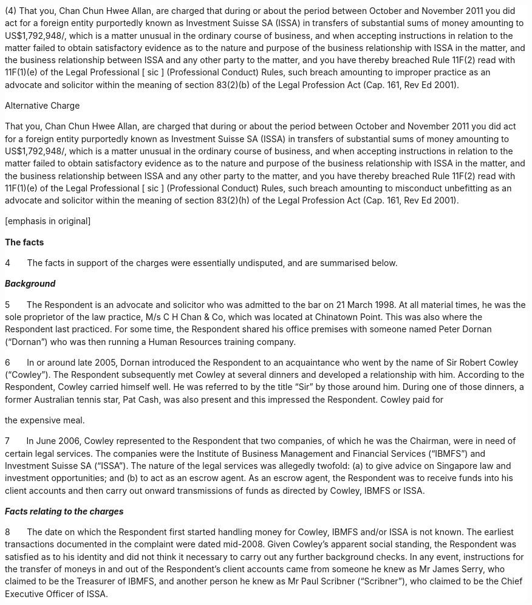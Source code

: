  (4) That you, Chan Chun Hwee Allan, are charged that during or about the period between October and November 2011 you did act for a foreign entity purportedly known as Investment Suisse SA (ISSA) in transfers of substantial sums of money amounting to US$1,792,948/, which is a matter unusual in the ordinary course of business, and when accepting instructions in relation to the matter failed to obtain satisfactory evidence as to the nature and purpose of the business relationship with ISSA in the matter, and the business relationship between ISSA and any other party to the matter, and you have thereby breached Rule 11F(2) read with 11F(1)(e) of the Legal Professional [ sic ] (Professional Conduct) Rules, such breach amounting to improper practice as an advocate and solicitor within the meaning of section 83(2)(b) of the Legal Profession Act (Cap. 161, Rev Ed 2001). 

 Alternative Charge 

 That you, Chan Chun Hwee Allan, are charged that during or about the period between October and November 2011 you did act for a foreign entity purportedly known as Investment Suisse SA (ISSA) in transfers of substantial sums of money amounting to US$1,792,948/, which is a matter unusual in the ordinary course of business, and when accepting instructions in relation to the matter failed to obtain satisfactory evidence as to the nature and purpose of the business relationship with ISSA in the matter, and the business relationship between ISSA and any other party to the matter, and you have thereby breached Rule 11F(2) read with 11F(1)(e) of the Legal Professional [ sic ] (Professional Conduct) Rules, such breach amounting to misconduct unbefitting as an advocate and solicitor within the meaning of section 83(2)(h) of the Legal Profession Act (Cap. 161, Rev Ed 2001). 

 [emphasis in original] 

**The facts** 

4       The facts in support of the charges were essentially undisputed, and are summarised below. 

**_Background_** 

5       The Respondent is an advocate and solicitor who was admitted to the bar on 21 March 1998. At all material times, he was the sole proprietor of the law practice, M/s C H Chan & Co, which was located at Chinatown Point. This was also where the Respondent last practiced. For some time, the Respondent shared his office premises with someone named Peter Dornan (“Dornan”) who was then running a Human Resources training company. 

6       In or around late 2005, Dornan introduced the Respondent to an acquaintance who went by the name of Sir Robert Cowley (“Cowley”). The Respondent subsequently met Cowley at several dinners and developed a relationship with him. According to the Respondent, Cowley carried himself well. He was referred to by the title “Sir” by those around him. During one of those dinners, a former Australian tennis star, Pat Cash, was also present and this impressed the Respondent. Cowley paid for 


the expensive meal. 

7       In June 2006, Cowley represented to the Respondent that two companies, of which he was the Chairman, were in need of certain legal services. The companies were the Institute of Business Management and Financial Services (“IBMFS”) and Investment Suisse SA (“ISSA”). The nature of the legal services was allegedly twofold: (a) to give advice on Singapore law and investment opportunities; and (b) to act as an escrow agent. As an escrow agent, the Respondent was to receive funds into his client accounts and then carry out onward transmissions of funds as directed by Cowley, IBMFS or ISSA. 

**_Facts relating to the charges_** 

8       The date on which the Respondent first started handling money for Cowley, IBMFS and/or ISSA is not known. The earliest transactions documented in the complaint were dated mid-2008. Given Cowley’s apparent social standing, the Respondent was satisfied as to his identity and did not think it necessary to carry out any further background checks. In any event, instructions for the transfer of moneys in and out of the Respondent’s client accounts came from someone he knew as Mr James Serry, who claimed to be the Treasurer of IBMFS, and another person he knew as Mr Paul Scribner (“Scribner”), who claimed to be the Chief Executive Officer of ISSA. 
